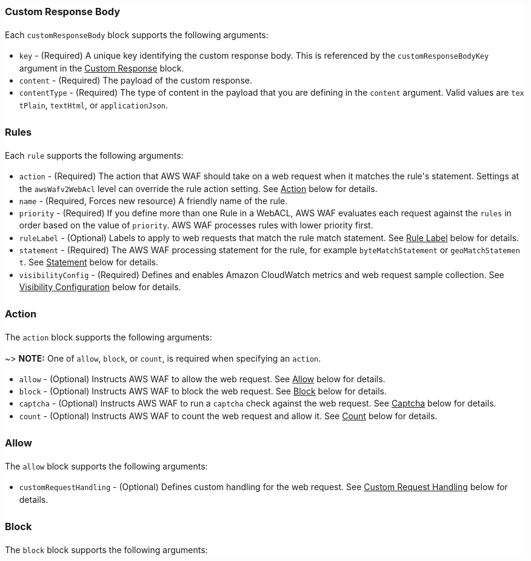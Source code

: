 ### Custom Response Body

Each `customResponseBody` block supports the following arguments:

* `key` - (Required) A unique key identifying the custom response body. This is referenced by the `customResponseBodyKey` argument in the [Custom Response](#custom-response) block.
* `content` - (Required) The payload of the custom response.
* `contentType` - (Required) The type of content in the payload that you are defining in the `content` argument. Valid values are `textPlain`, `textHtml`, or `applicationJson`.

### Rules

Each `rule` supports the following arguments:

* `action` - (Required) The action that AWS WAF should take on a web request when it matches the rule's statement. Settings at the `awsWafv2WebAcl` level can override the rule action setting. See [Action](#action) below for details.
* `name` - (Required, Forces new resource) A friendly name of the rule.
* `priority` - (Required) If you define more than one Rule in a WebACL, AWS WAF evaluates each request against the `rules` in order based on the value of `priority`. AWS WAF processes rules with lower priority first.
* `ruleLabel` - (Optional) Labels to apply to web requests that match the rule match statement. See [Rule Label](#rule-label) below for details.
* `statement` - (Required) The AWS WAF processing statement for the rule, for example `byteMatchStatement` or `geoMatchStatement`. See [Statement](#statement) below for details.
* `visibilityConfig` - (Required) Defines and enables Amazon CloudWatch metrics and web request sample collection. See [Visibility Configuration](#visibility-configuration) below for details.

### Action

The `action` block supports the following arguments:

\~> **NOTE:** One of `allow`, `block`, or `count`, is required when specifying an `action`.

* `allow` - (Optional) Instructs AWS WAF to allow the web request. See [Allow](#action) below for details.
* `block` - (Optional) Instructs AWS WAF to block the web request. See [Block](#block) below for details.
* `captcha` - (Optional) Instructs AWS WAF to run a `captcha` check against the web request. See [Captcha](#captcha) below for details.
* `count` - (Optional) Instructs AWS WAF to count the web request and allow it. See [Count](#count) below for details.

### Allow

The `allow` block supports the following arguments:

* `customRequestHandling` - (Optional) Defines custom handling for the web request. See [Custom Request Handling](#custom-request-handling) below for details.

### Block

The `block` block supports the following arguments:
